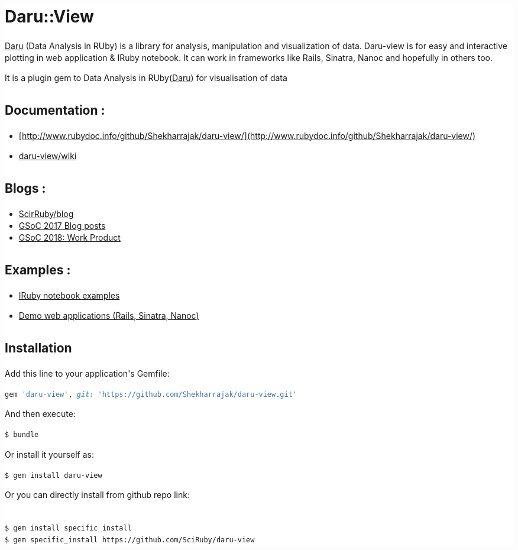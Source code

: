 # Daru::View

[Daru](https://github.com/sciruby/daru) (Data Analysis in RUby) is a library for analysis, manipulation and visualization of data. Daru-view is for easy and interactive plotting in web application & IRuby notebook. It can work in frameworks like Rails, Sinatra, Nanoc and hopefully in others too.

It is a plugin gem to Data Analysis in RUby([Daru](https://github.com/sciruby/daru)) for visualisation of data

## Documentation :

- [http://www.rubydoc.info/github/Shekharrajak/daru-view/](http://www.rubydoc.info/github/Shekharrajak/daru-view/)

- [daru-view/wiki](https://github.com/Shekharrajak/daru-view/wiki)

## Blogs :

- [ScirRuby/blog](http://sciruby.com/blog/2017/09/01/gsoc-2017-data-visualization-using-daru-view/)
- [GSoC 2017 Blog posts](http://shekharrajak.github.io/gsoc_2017_posts/)
- [GSoC 2018: Work Product](https://32teethglitter.wordpress.com/2018/08/07/work-product-gsoc-2018/)

## Examples :

- [IRuby notebook examples](http://nbviewer.jupyter.org/github/shekharrajak/daru-view/tree/master/spec/dummy_iruby/)

- [Demo web applications (Rails, Sinatra, Nanoc)](https://github.com/Shekharrajak/demo_daru-view)

## Installation

Add this line to your application's Gemfile:

```ruby
gem 'daru-view', git: 'https://github.com/Shekharrajak/daru-view.git'
```

And then execute:

    $ bundle

Or install it yourself as:

    $ gem install daru-view

Or you can directly install from github repo link: 

```

$ gem install specific_install
$ gem specific_install https://github.com/SciRuby/daru-view

```
